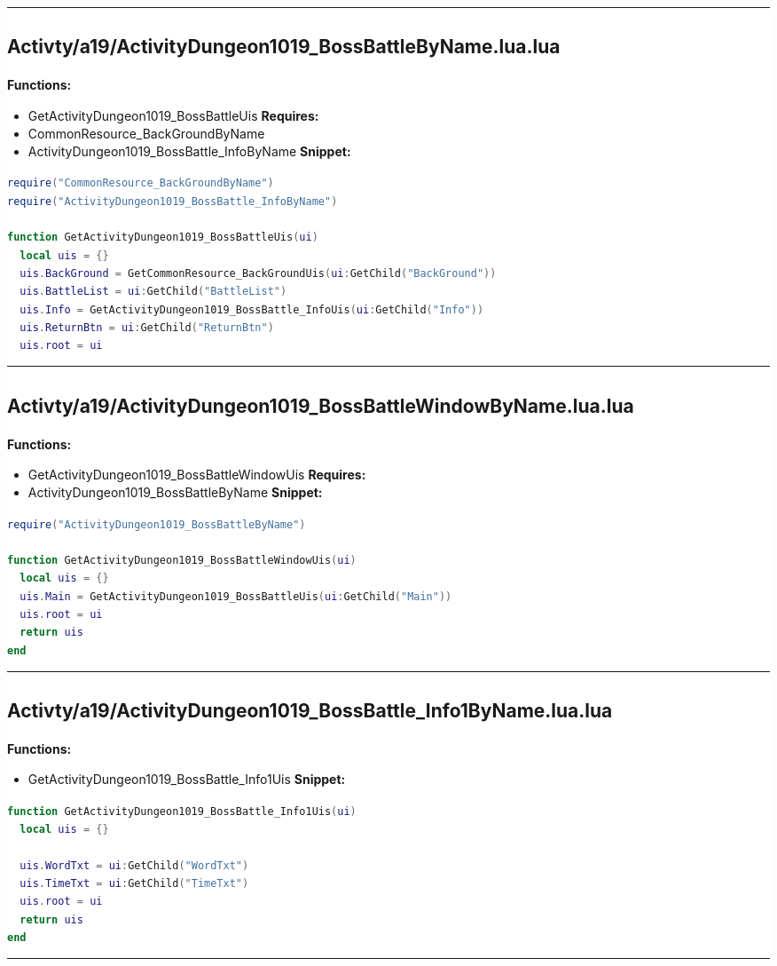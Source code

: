 
---

## Activty/a19/ActivityDungeon1019_BossBattleByName.lua.lua
**Functions:**
- GetActivityDungeon1019_BossBattleUis
**Requires:**
- CommonResource_BackGroundByName
- ActivityDungeon1019_BossBattle_InfoByName
**Snippet:**
```lua
require("CommonResource_BackGroundByName")
require("ActivityDungeon1019_BossBattle_InfoByName")

function GetActivityDungeon1019_BossBattleUis(ui)
  local uis = {}
  uis.BackGround = GetCommonResource_BackGroundUis(ui:GetChild("BackGround"))
  uis.BattleList = ui:GetChild("BattleList")
  uis.Info = GetActivityDungeon1019_BossBattle_InfoUis(ui:GetChild("Info"))
  uis.ReturnBtn = ui:GetChild("ReturnBtn")
  uis.root = ui
```

---

## Activty/a19/ActivityDungeon1019_BossBattleWindowByName.lua.lua
**Functions:**
- GetActivityDungeon1019_BossBattleWindowUis
**Requires:**
- ActivityDungeon1019_BossBattleByName
**Snippet:**
```lua
require("ActivityDungeon1019_BossBattleByName")

function GetActivityDungeon1019_BossBattleWindowUis(ui)
  local uis = {}
  uis.Main = GetActivityDungeon1019_BossBattleUis(ui:GetChild("Main"))
  uis.root = ui
  return uis
end
```

---

## Activty/a19/ActivityDungeon1019_BossBattle_Info1ByName.lua.lua
**Functions:**
- GetActivityDungeon1019_BossBattle_Info1Uis
**Snippet:**
```lua
function GetActivityDungeon1019_BossBattle_Info1Uis(ui)
  local uis = {}
  
  uis.WordTxt = ui:GetChild("WordTxt")
  uis.TimeTxt = ui:GetChild("TimeTxt")
  uis.root = ui
  return uis
end
```

---